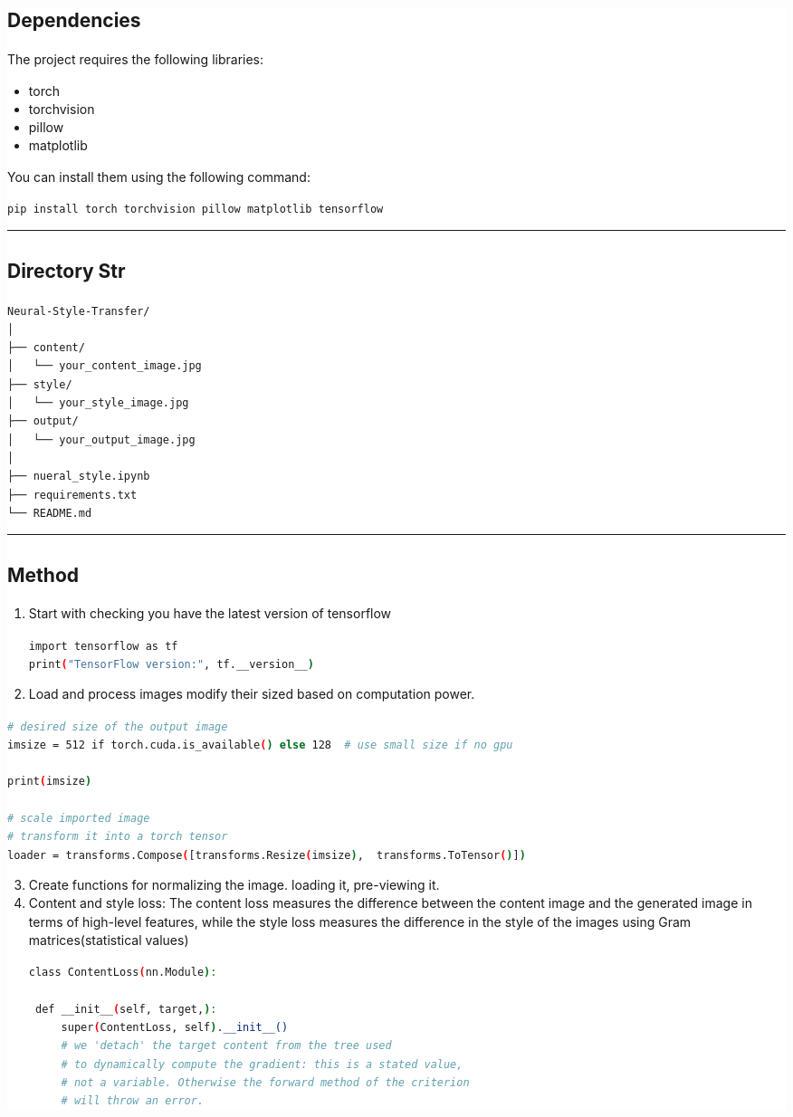## Dependencies

The project requires the following libraries:

- torch
- torchvision
- pillow
- matplotlib

You can install them using the following command:
```sh
pip install torch torchvision pillow matplotlib tensorflow
```

---
## Directory Str

```
Neural-Style-Transfer/
│
├── content/
│   └── your_content_image.jpg
├── style/
│   └── your_style_image.jpg
├── output/
│   └── your_output_image.jpg
│
├── nueral_style.ipynb
├── requirements.txt
└── README.md
```

---

## Method
1. Start with checking you have the latest version of tensorflow
   ```sh
   import tensorflow as tf
   print("TensorFlow version:", tf.__version__)
   ```

2. Load and process images modify their sized based on computation power.
 ```sh
# desired size of the output image
imsize = 512 if torch.cuda.is_available() else 128  # use small size if no gpu

print(imsize)

# scale imported image
# transform it into a torch tensor
loader = transforms.Compose([transforms.Resize(imsize),  transforms.ToTensor()])
```
3. Create functions for normalizing the image. loading it, pre-viewing it.
4. Content and style loss: The content loss measures the difference between the content image and the generated image in terms of high-level features, while the style loss measures the difference in the style of the images using Gram matrices(statistical values)
   ```sh
   class ContentLoss(nn.Module):

    def __init__(self, target,):
        super(ContentLoss, self).__init__()
        # we 'detach' the target content from the tree used
        # to dynamically compute the gradient: this is a stated value,
        # not a variable. Otherwise the forward method of the criterion
        # will throw an error.
   ```